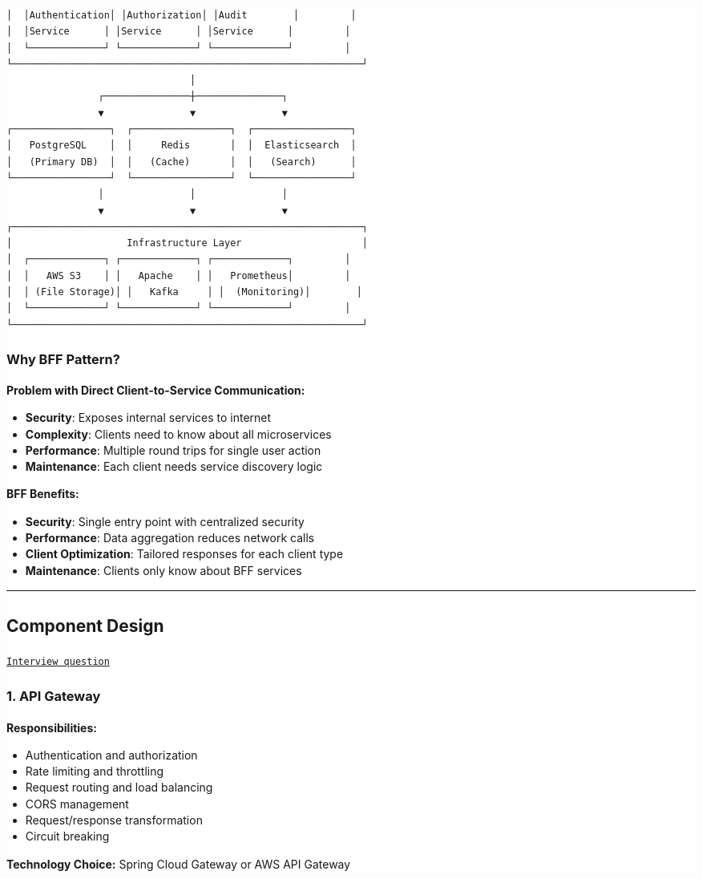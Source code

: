 ```markdown
│  │Authentication│ │Authorization│ │Audit        │         │
│  │Service      │ │Service      │ │Service      │         │
│  └─────────────┘ └─────────────┘ └─────────────┘         │
└─────────────────────────────────────────────────────────────┘
                                │
                ┌───────────────┼───────────────┐
                ▼               ▼               ▼
┌─────────────────┐  ┌─────────────────┐  ┌─────────────────┐
│   PostgreSQL    │  │     Redis       │  │  Elasticsearch  │
│   (Primary DB)  │  │   (Cache)       │  │   (Search)      │
└─────────────────┘  └─────────────────┘  └─────────────────┘
                │               │               │
                ▼               ▼               ▼
┌─────────────────────────────────────────────────────────────┐
│                    Infrastructure Layer                     │
│  ┌─────────────┐ ┌─────────────┐ ┌─────────────┐         │
│  │   AWS S3    │ │   Apache    │ │   Prometheus│         │
│  │ (File Storage)│ │   Kafka     │ │  (Monitoring)│        │
│  └─────────────┘ └─────────────┘ └─────────────┘         │
└─────────────────────────────────────────────────────────────┘
```

### Why BFF Pattern?
**Problem with Direct Client-to-Service Communication:**
- **Security**: Exposes internal services to internet
- **Complexity**: Clients need to know about all microservices
- **Performance**: Multiple round trips for single user action
- **Maintenance**: Each client needs service discovery logic

**BFF Benefits:**
- **Security**: Single entry point with centralized security
- **Performance**: Data aggregation reduces network calls
- **Client Optimization**: Tailored responses for each client type
- **Maintenance**: Clients only know about BFF services

---

## Component Design
[`Interview question`](#interview-questions--answer-reference)

### 1. API Gateway
**Responsibilities:**
- Authentication and authorization
- Rate limiting and throttling
- Request routing and load balancing
- CORS management
- Request/response transformation
- Circuit breaking

**Technology Choice:** Spring Cloud Gateway or AWS API Gateway
